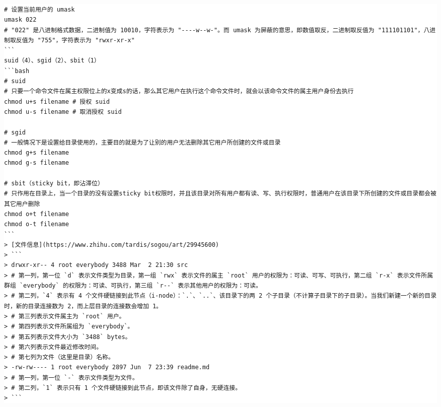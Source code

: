     # 设置当前用户的 umask
    umask 022
    # "022" 是八进制格式数据，二进制值为 10010，字符表示为 "----w--w-"。而 umask 为屏蔽的意思，即数值取反，二进制取反值为 "111101101"，八进制取反值为 "755"，字符表示为 "rwxr-xr-x"
    ```
    suid（4）、sgid（2）、sbit（1）  
    ```bash
    # suid
    # 只要一个命令文件在属主权限位上的x变成s的话，那么其它用户在执行这个命令文件时，就会以该命令文件的属主用户身份去执行
    chmod u+s filename # 授权 suid
    chmod u-s filename # 取消授权 suid

    # sgid
    # 一般情况下是设置给目录使用的，主要目的就是为了让别的用户无法删除其它用户所创建的文件或目录
    chmod g+s filename
    chmod g-s filename

    # sbit（sticky bit，即沾滞位）
    # 只作用在目录上，当一个目录的没有设置sticky bit权限时，并且该目录对所有用户都有读、写、执行权限时，普通用户在该目录下所创建的文件或目录都会被其它用户删除
    chmod o+t filename
    chmod o-t filename
    ```
    > [文件信息](https://www.zhihu.com/tardis/sogou/art/29945600)
    > ```
    > drwxr-xr-- 4 root everybody 3488 Mar  2 21:30 src
    > # 第一列，第一位 `d` 表示文件类型为目录，第一组 `rwx` 表示文件的属主 `root` 用户的权限为：可读、可写、可执行，第二组 `r-x` 表示文件所属群组 `everybody` 的权限为：可读、可执行，第三组 `r--` 表示其他用户的权限为：可读。
    > # 第二列，`4` 表示有 4 个文件硬链接到此节点（i-node）：`.`、`..`、该目录下的两 2 个子目录（不计算子目录下的子目录）。当我们新建一个新的目录时，新的目录连接数为 2，而上层目录的连接数会增加 1。
    > # 第三列表示文件属主为 `root` 用户。
    > # 第四列表示文件所属组为 `everybody`。
    > # 第五列表示文件大小为 `3488` bytes。
    > # 第六列表示文件最近修改时间。
    > # 第七列为文件（这里是目录）名称。
    > -rw-rw---- 1 root everybody 2897 Jun  7 23:39 readme.md
    > # 第一列，第一位 `-` 表示文件类型为文件。
    > # 第二列，`1` 表示只有 1 个文件硬链接到此节点，即该文件除了自身，无硬连接。
    > ```
